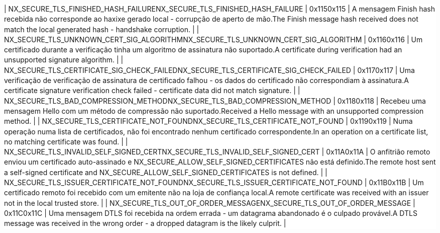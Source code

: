 | <span data-ttu-id="22380-430">NX_SECURE_TLS_FINISHED_HASH_FAILURE</span><span class="sxs-lookup"><span data-stu-id="22380-430">NX_SECURE_TLS_FINISHED_HASH_FAILURE</span></span>               | <span data-ttu-id="22380-431">0x115</span><span class="sxs-lookup"><span data-stu-id="22380-431">0x115</span></span>  | <span data-ttu-id="22380-432">A mensagem Finish hash recebida não corresponde ao haxixe gerado local - corrupção de aperto de mão.</span><span class="sxs-lookup"><span data-stu-id="22380-432">The Finish message hash received does not match the local generated hash - handshake corruption.</span></span>                                                              |
| <span data-ttu-id="22380-433">NX_SECURE_TLS_UNKNOWN_CERT_SIG_ALGORITHM</span><span class="sxs-lookup"><span data-stu-id="22380-433">NX_SECURE_TLS_UNKNOWN_CERT_SIG_ALGORITHM</span></span>         | <span data-ttu-id="22380-434">0x116</span><span class="sxs-lookup"><span data-stu-id="22380-434">0x116</span></span>  | <span data-ttu-id="22380-435">Um certificado durante a verificação tinha um algoritmo de assinatura não suportado.</span><span class="sxs-lookup"><span data-stu-id="22380-435">A certificate during verification had an unsupported signature algorithm.</span></span>                                                                                     |
| <span data-ttu-id="22380-436">NX_SECURE_TLS_CERTIFICATE_SIG_CHECK_FAILED</span><span class="sxs-lookup"><span data-stu-id="22380-436">NX_SECURE_TLS_CERTIFICATE_SIG_CHECK_FAILED</span></span>       | <span data-ttu-id="22380-437">0x117</span><span class="sxs-lookup"><span data-stu-id="22380-437">0x117</span></span>  | <span data-ttu-id="22380-438">Uma verificação de verificação de assinatura de certificado falhou - os dados do certificado não correspondiam à assinatura.</span><span class="sxs-lookup"><span data-stu-id="22380-438">A certificate signature verification check failed - certificate data did not match signature.</span></span>                                                                 |
| <span data-ttu-id="22380-439">NX_SECURE_TLS_BAD_COMPRESSION_METHOD</span><span class="sxs-lookup"><span data-stu-id="22380-439">NX_SECURE_TLS_BAD_COMPRESSION_METHOD</span></span>              | <span data-ttu-id="22380-440">0x118</span><span class="sxs-lookup"><span data-stu-id="22380-440">0x118</span></span>  | <span data-ttu-id="22380-441">Recebeu uma mensagem Hello com um método de compressão não suportado.</span><span class="sxs-lookup"><span data-stu-id="22380-441">Received a Hello message with an unsupported compression method.</span></span>                                                                                              |
| <span data-ttu-id="22380-442">NX_SECURE_TLS_CERTIFICATE_NOT_FOUND</span><span class="sxs-lookup"><span data-stu-id="22380-442">NX_SECURE_TLS_CERTIFICATE_NOT_FOUND</span></span>               | <span data-ttu-id="22380-443">0x119</span><span class="sxs-lookup"><span data-stu-id="22380-443">0x119</span></span>  | <span data-ttu-id="22380-444">Numa operação numa lista de certificados, não foi encontrado nenhum certificado correspondente.</span><span class="sxs-lookup"><span data-stu-id="22380-444">In an operation on a certificate list, no matching certificate was found.</span></span>                                                                                     |
| <span data-ttu-id="22380-445">NX_SECURE_TLS_INVALID_SELF_SIGNED_CERT</span><span class="sxs-lookup"><span data-stu-id="22380-445">NX_SECURE_TLS_INVALID_SELF_SIGNED_CERT</span></span>           | <span data-ttu-id="22380-446">0x11A</span><span class="sxs-lookup"><span data-stu-id="22380-446">0x11A</span></span>  | <span data-ttu-id="22380-447">O anfitrião remoto enviou um certificado auto-assinado e NX_SECURE_ALLOW_SELF_SIGNED_CERTIFICATES não está definido.</span><span class="sxs-lookup"><span data-stu-id="22380-447">The remote host sent a self-signed certificate and NX_SECURE_ALLOW_SELF_SIGNED_CERTIFICATES is not defined.</span></span>                                              |
| <span data-ttu-id="22380-448">NX_SECURE_TLS_ISSUER_CERTIFICATE_NOT_FOUND</span><span class="sxs-lookup"><span data-stu-id="22380-448">NX_SECURE_TLS_ISSUER_CERTIFICATE_NOT_FOUND</span></span>       | <span data-ttu-id="22380-449">0x11B</span><span class="sxs-lookup"><span data-stu-id="22380-449">0x11B</span></span>  | <span data-ttu-id="22380-450">Um certificado remoto foi recebido com um emitente não na loja de confiança local.</span><span class="sxs-lookup"><span data-stu-id="22380-450">A remote certificate was received with an issuer not in the local trusted store.</span></span>                                                                              |
| <span data-ttu-id="22380-451">NX_SECURE_TLS_OUT_OF_ORDER_MESSAGE</span><span class="sxs-lookup"><span data-stu-id="22380-451">NX_SECURE_TLS_OUT_OF_ORDER_MESSAGE</span></span>               | <span data-ttu-id="22380-452">0x11C</span><span class="sxs-lookup"><span data-stu-id="22380-452">0x11C</span></span>  | <span data-ttu-id="22380-453">Uma mensagem DTLS foi recebida na ordem errada - um datagrama abandonado é o culpado provável.</span><span class="sxs-lookup"><span data-stu-id="22380-453">A DTLS message was received in the wrong order - a dropped datagram is the likely culprit.</span></span>                                                                    |
